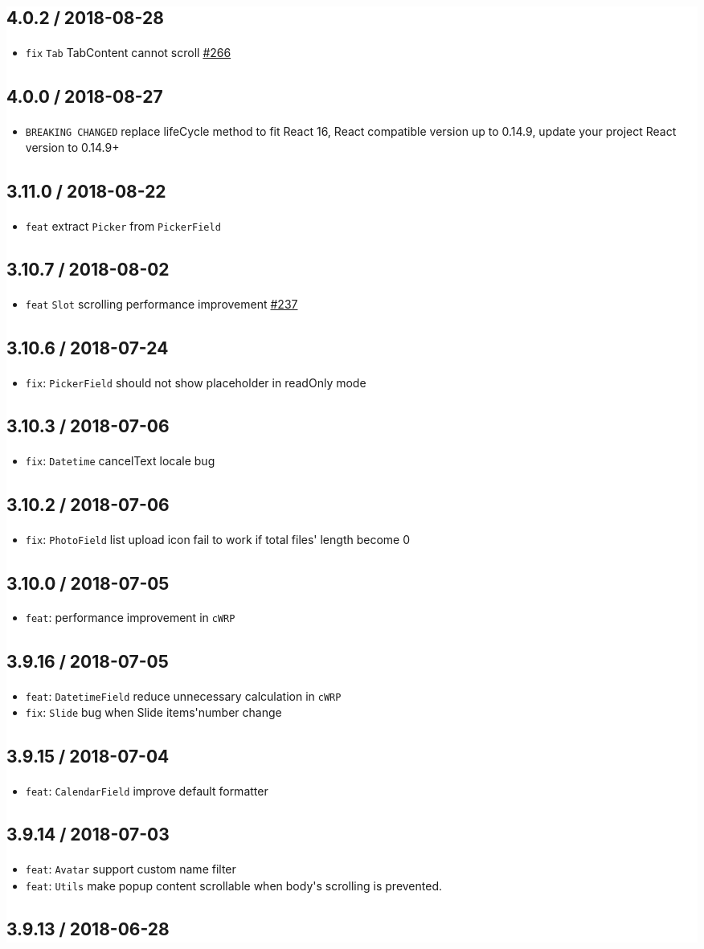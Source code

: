 ## 4.0.2 / 2018-08-28

* `fix` `Tab` TabContent cannot scroll [#266](https://github.com/salt-ui/saltui/pull/266)

## 4.0.0 / 2018-08-27

* `BREAKING CHANGED` replace lifeCycle method to fit React 16, React compatible version up to 0.14.9, update your project React version to 0.14.9+

## 3.11.0 / 2018-08-22

* `feat` extract `Picker` from `PickerField`

## 3.10.7 / 2018-08-02

* `feat` `Slot` scrolling performance improvement [#237](https://github.com/salt-ui/saltui/pull/237)

## 3.10.6 / 2018-07-24

* `fix`: `PickerField` should not show placeholder in readOnly mode

## 3.10.3 / 2018-07-06

* `fix`: `Datetime` cancelText locale bug

## 3.10.2 / 2018-07-06

* `fix`: `PhotoField` list upload icon fail to work if total files' length become 0

## 3.10.0 / 2018-07-05

* `feat`: performance improvement in `cWRP`

## 3.9.16 / 2018-07-05

* `feat`: `DatetimeField` reduce unnecessary calculation in `cWRP`
* `fix`: `Slide` bug when Slide items'number change

## 3.9.15 / 2018-07-04

* `feat`: `CalendarField` improve default formatter

## 3.9.14 / 2018-07-03

* `feat`: `Avatar` support custom name filter
* `feat`: `Utils` make popup content scrollable when body's scrolling is prevented.

## 3.9.13 / 2018-06-28
